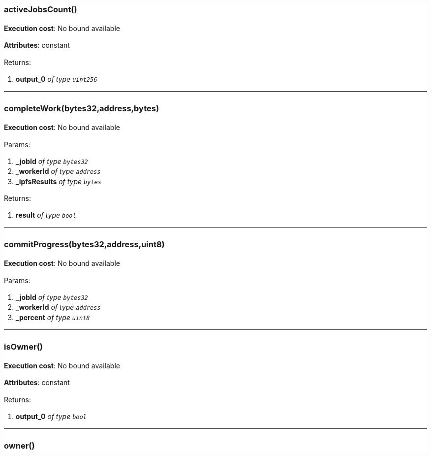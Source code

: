 ### activeJobsCount()


**Execution cost**: No bound available

**Attributes**: constant



Returns:


1. **output_0** *of type `uint256`*

--- 
### completeWork(bytes32,address,bytes)


**Execution cost**: No bound available


Params:

1. **_jobId** *of type `bytes32`*
2. **_workerId** *of type `address`*
3. **_ipfsResults** *of type `bytes`*

Returns:


1. **result** *of type `bool`*

--- 
### commitProgress(bytes32,address,uint8)


**Execution cost**: No bound available


Params:

1. **_jobId** *of type `bytes32`*
2. **_workerId** *of type `address`*
3. **_percent** *of type `uint8`*


--- 
### isOwner()


**Execution cost**: No bound available

**Attributes**: constant



Returns:


1. **output_0** *of type `bool`*

--- 
### owner()
